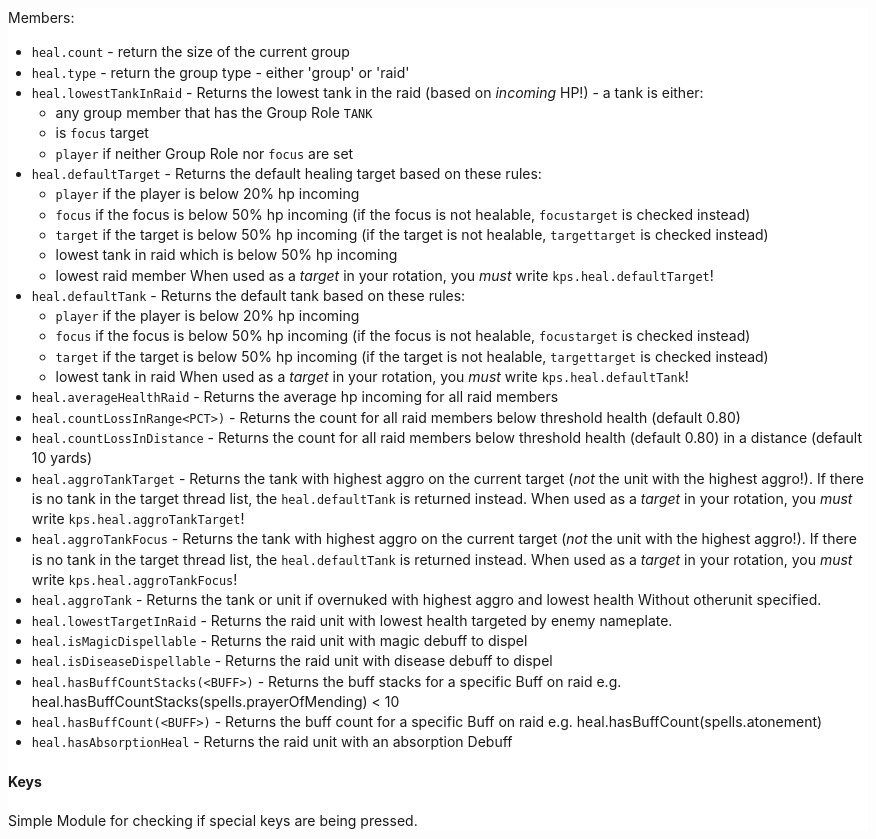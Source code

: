 Members:

 * `heal.count` - return the size of the current group
 * `heal.type` - return the group type - either 'group' or 'raid'
 * `heal.lowestTankInRaid` - Returns the lowest tank in the raid (based on _incoming_ HP!) - a tank is either:
    * any group member that has the Group Role `TANK`
    * is `focus` target
    * `player` if neither Group Role nor `focus` are set
 * `heal.defaultTarget` - Returns the default healing target based on these rules:
    * `player` if the player is below 20% hp incoming
    * `focus` if the focus is below 50% hp incoming (if the focus is not healable, `focustarget` is checked instead)
    * `target` if the target is below 50% hp incoming (if the target is not healable, `targettarget` is checked instead)
    * lowest tank in raid which is below 50% hp incoming
    * lowest raid member
    When used as a _target_ in your rotation, you *must* write `kps.heal.defaultTarget`!
 * `heal.defaultTank` - Returns the default tank based on these rules:
    * `player` if the player is below 20% hp incoming
    * `focus` if the focus is below 50% hp incoming (if the focus is not healable, `focustarget` is checked instead)
    * `target` if the target is below 50% hp incoming (if the target is not healable, `targettarget` is checked instead)
    * lowest tank in raid
    When used as a _target_ in your rotation, you *must* write `kps.heal.defaultTank`!
 * `heal.averageHealthRaid` - Returns the average hp incoming for all raid members
 * `heal.countLossInRange<PCT>)` - Returns the count for all raid members below threshold health (default 0.80)
 * `heal.countLossInDistance` - Returns the count for all raid members below threshold health (default 0.80) in a distance (default 10 yards)
 * `heal.aggroTankTarget` - Returns the tank with highest aggro on the current target (*not* the unit with the highest aggro!). If there is no tank in the target thread list, the `heal.defaultTank` is returned instead.
    When used as a _target_ in your rotation, you *must* write `kps.heal.aggroTankTarget`!
 * `heal.aggroTankFocus` - Returns the tank with highest aggro on the current target (*not* the unit with the highest aggro!). If there is no tank in the target thread list, the `heal.defaultTank` is returned instead.
    When used as a _target_ in your rotation, you *must* write `kps.heal.aggroTankFocus`!
 * `heal.aggroTank` - Returns the tank or unit if overnuked with highest aggro and lowest health Without otherunit specified.
 * `heal.lowestTargetInRaid` - Returns the raid unit with lowest health targeted by enemy nameplate.
 * `heal.isMagicDispellable` - Returns the raid unit with magic debuff to dispel
 * `heal.isDiseaseDispellable` - Returns the raid unit with disease debuff to dispel
 * `heal.hasBuffCountStacks(<BUFF>)` - Returns the buff stacks for a specific Buff on raid e.g. heal.hasBuffCountStacks(spells.prayerOfMending) < 10
 * `heal.hasBuffCount(<BUFF>)` - Returns the buff count for a specific Buff on raid e.g. heal.hasBuffCount(spells.atonement)
 * `heal.hasAbsorptionHeal` - Returns the raid unit with an absorption Debuff


#### Keys
Simple Module for checking if special keys are being pressed.
